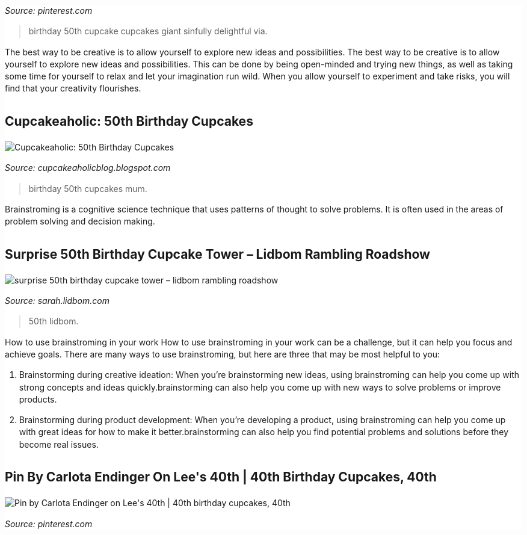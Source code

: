 _Source: pinterest.com_

>birthday 50th cupcake cupcakes giant sinfully delightful via. 

	

The best way to be creative is to allow yourself to explore new ideas and possibilities.
The best way to be creative is to allow yourself to explore new ideas and possibilities. This can be done by being open-minded and trying new things, as well as taking some time for yourself to relax and let your imagination run wild. When you allow yourself to experiment and take risks, you will find that your creativity flourishes.

    
## Cupcakeaholic: 50th Birthday Cupcakes

<img loading=lazy src="http://2.bp.blogspot.com/-oqlYLOT_j34/T0E7CwY2GII/AAAAAAAAAL4/7phK-goZnFU/s1600/IMG_2433.jpg" onerror="this.onerror=null;this.src='https://tse3.mm.bing.net/th?id=OIP._yhRXOTsLCFiJhrmM9qYLwHaFj&amp;pid=15.1';" alt="Cupcakeaholic: 50th Birthday Cupcakes">

_Source: cupcakeaholicblog.blogspot.com_

>birthday 50th cupcakes mum. 

	

Brainstroming is a cognitive science technique that uses patterns of thought to solve problems. It is often used in the areas of problem solving and decision making.

    
## Surprise 50th Birthday Cupcake Tower – Lidbom Rambling Roadshow

<img loading=lazy src="http://sarah.lidbom.com/wp-content/uploads/HLIC/8c4ad2370bd2c458ebd28f05c335e062.jpg" onerror="this.onerror=null;this.src='https://tse2.mm.bing.net/th?id=OIP.jErSNwvSxFjr0o8FwzXgYgHaJ4&amp;pid=15.1';" alt="surprise 50th birthday cupcake tower – lidbom rambling roadshow">

_Source: sarah.lidbom.com_

>50th lidbom. 

	

How to use brainstroming in your work
How to use brainstroming in your work can be a challenge, but it can help you focus and achieve goals. There are many ways to use brainstroming, but here are three that may be most helpful to you:
1. Brainstorming during creative ideation: When you’re brainstorming new ideas, using brainstroming can help you come up with strong concepts and ideas quickly.brainstorming can also help you come up with new ways to solve problems or improve products.

2. Brainstorming during product development: When you’re developing a product, using brainstroming can help you come up with great ideas for how to make it better.brainstorming can also help you find potential problems and solutions before they become real issues.


    
## Pin By Carlota Endinger On Lee&#039;s 40th | 40th Birthday Cupcakes, 40th

<img loading=lazy src="https://i.pinimg.com/736x/72/c8/09/72c809487a19f96bc38d9c5f3d8b810c--wedding-cupcakes-th-birthday-cupcakes-for-men.jpg" onerror="this.onerror=null;this.src='https://tse2.mm.bing.net/th?id=OIP.h21Q8nQkg01lToFcEnJbWAHaKW&amp;pid=15.1';" alt="Pin by Carlota Endinger on Lee&#039;s 40th | 40th birthday cupcakes, 40th">

_Source: pinterest.com_
